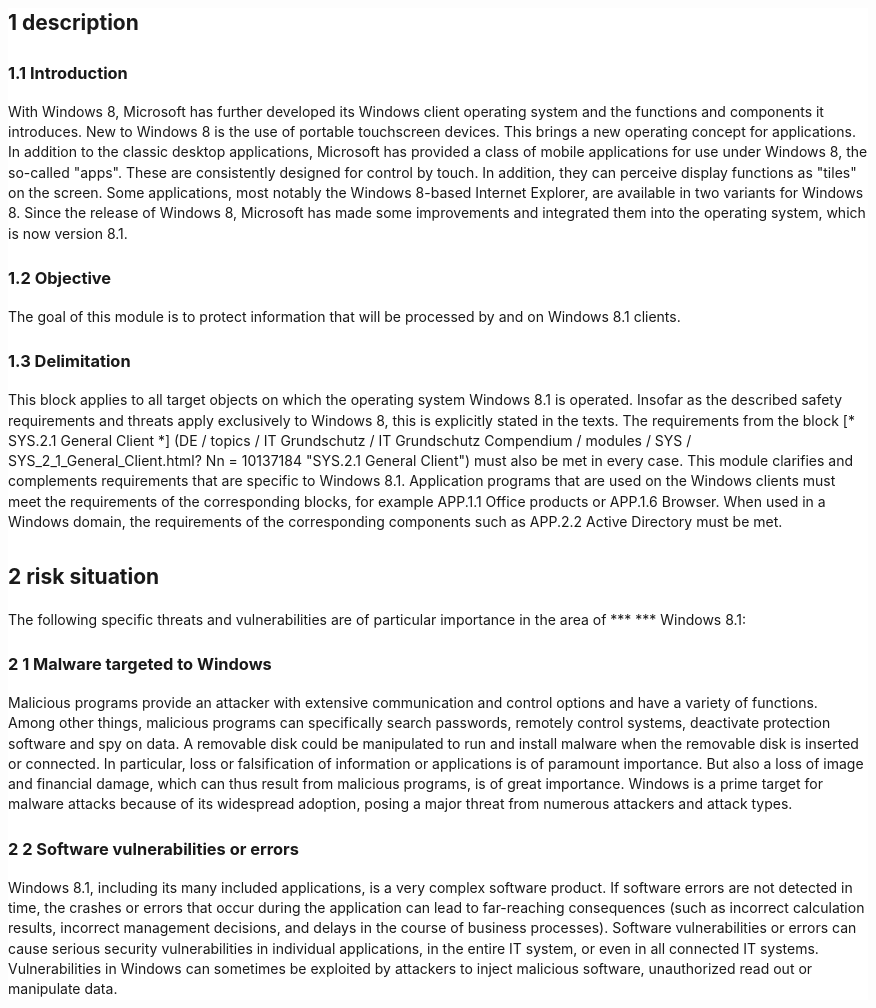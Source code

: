 1 description
--------------

### 1.1 Introduction

With Windows 8, Microsoft has further developed its Windows client operating system and the functions and components it introduces. New to Windows 8 is the use of portable touchscreen devices. This brings a new operating concept for applications. In addition to the classic desktop applications, Microsoft has provided a class of mobile applications for use under Windows 8, the so-called "apps". These are consistently designed for control by touch. In addition, they can perceive display functions as "tiles" on the screen. Some applications, most notably the Windows 8-based Internet Explorer, are available in two variants for Windows 8. Since the release of Windows 8, Microsoft has made some improvements and integrated them into the operating system, which is now version 8.1.

### 1.2 Objective

The goal of this module is to protect information that will be processed by and on Windows 8.1 clients.

### 1.3 Delimitation

This block applies to all target objects on which the operating system Windows 8.1 is operated. Insofar as the described safety requirements and threats apply exclusively to Windows 8, this is explicitly stated in the texts. The requirements from the block [* SYS.2.1 General Client *] (DE / topics / IT Grundschutz / IT Grundschutz Compendium / modules / SYS / SYS_2_1_General_Client.html? Nn = 10137184 "SYS.2.1 General Client") must also be met in every case. This module clarifies and complements requirements that are specific to Windows 8.1. Application programs that are used on the Windows clients must meet the requirements of the corresponding blocks, for example APP.1.1 Office products or APP.1.6 Browser. When used in a Windows domain, the requirements of the corresponding components such as APP.2.2 Active Directory must be met.

2 risk situation
-----------------

The following specific threats and vulnerabilities are of particular importance in the area of ​​*** *** Windows 8.1:

### 2 1 Malware targeted to Windows

Malicious programs provide an attacker with extensive communication and control options and have a variety of functions. Among other things, malicious programs can specifically search passwords, remotely control systems, deactivate protection software and spy on data. A removable disk could be manipulated to run and install malware when the removable disk is inserted or connected. In particular, loss or falsification of information or applications is of paramount importance. But also a loss of image and financial damage, which can thus result from malicious programs, is of great importance. Windows is a prime target for malware attacks because of its widespread adoption, posing a major threat from numerous attackers and attack types.

### 2 2 Software vulnerabilities or errors

Windows 8.1, including its many included applications, is a very complex software product. If software errors are not detected in time, the crashes or errors that occur during the application can lead to far-reaching consequences (such as incorrect calculation results, incorrect management decisions, and delays in the course of business processes). Software vulnerabilities or errors can cause serious security vulnerabilities in individual applications, in the entire IT system, or even in all connected IT systems. Vulnerabilities in Windows can sometimes be exploited by attackers to inject malicious software, unauthorized read out or manipulate data.
